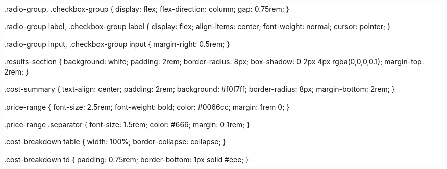 .radio-group,
.checkbox-group {
    display: flex;
    flex-direction: column;
    gap: 0.75rem;
}

.radio-group label,
.checkbox-group label {
    display: flex;
    align-items: center;
    font-weight: normal;
    cursor: pointer;
}

.radio-group input,
.checkbox-group input {
    margin-right: 0.5rem;
}

.results-section {
    background: white;
    padding: 2rem;
    border-radius: 8px;
    box-shadow: 0 2px 4px rgba(0,0,0,0.1);
    margin-top: 2rem;
}

.cost-summary {
    text-align: center;
    padding: 2rem;
    background: #f0f7ff;
    border-radius: 8px;
    margin-bottom: 2rem;
}

.price-range {
    font-size: 2.5rem;
    font-weight: bold;
    color: #0066cc;
    margin: 1rem 0;
}

.price-range .separator {
    font-size: 1.5rem;
    color: #666;
    margin: 0 1rem;
}

.cost-breakdown table {
    width: 100%;
    border-collapse: collapse;
}

.cost-breakdown td {
    padding: 0.75rem;
    border-bottom: 1px solid #eee;
}
